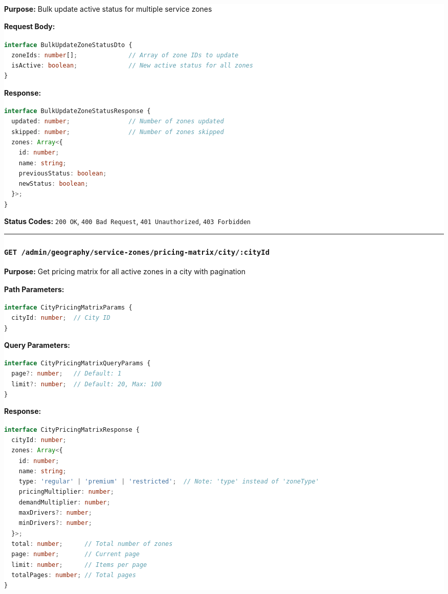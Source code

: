 **Purpose:** Bulk update active status for multiple service zones

**Request Body:**
```typescript
interface BulkUpdateZoneStatusDto {
  zoneIds: number[];              // Array of zone IDs to update
  isActive: boolean;              // New active status for all zones
}
```

**Response:**
```typescript
interface BulkUpdateZoneStatusResponse {
  updated: number;                // Number of zones updated
  skipped: number;                // Number of zones skipped
  zones: Array<{
    id: number;
    name: string;
    previousStatus: boolean;
    newStatus: boolean;
  }>;
}
```

**Status Codes:** `200 OK`, `400 Bad Request`, `401 Unauthorized`, `403 Forbidden`

---

### `GET /admin/geography/service-zones/pricing-matrix/city/:cityId`

**Purpose:** Get pricing matrix for all active zones in a city with pagination

**Path Parameters:**
```typescript
interface CityPricingMatrixParams {
  cityId: number;  // City ID
}
```

**Query Parameters:**
```typescript
interface CityPricingMatrixQueryParams {
  page?: number;   // Default: 1
  limit?: number;  // Default: 20, Max: 100
}
```

**Response:**
```typescript
interface CityPricingMatrixResponse {
  cityId: number;
  zones: Array<{
    id: number;
    name: string;
    type: 'regular' | 'premium' | 'restricted';  // Note: 'type' instead of 'zoneType'
    pricingMultiplier: number;
    demandMultiplier: number;
    maxDrivers?: number;
    minDrivers?: number;
  }>;
  total: number;      // Total number of zones
  page: number;       // Current page
  limit: number;      // Items per page
  totalPages: number; // Total pages
}
```
